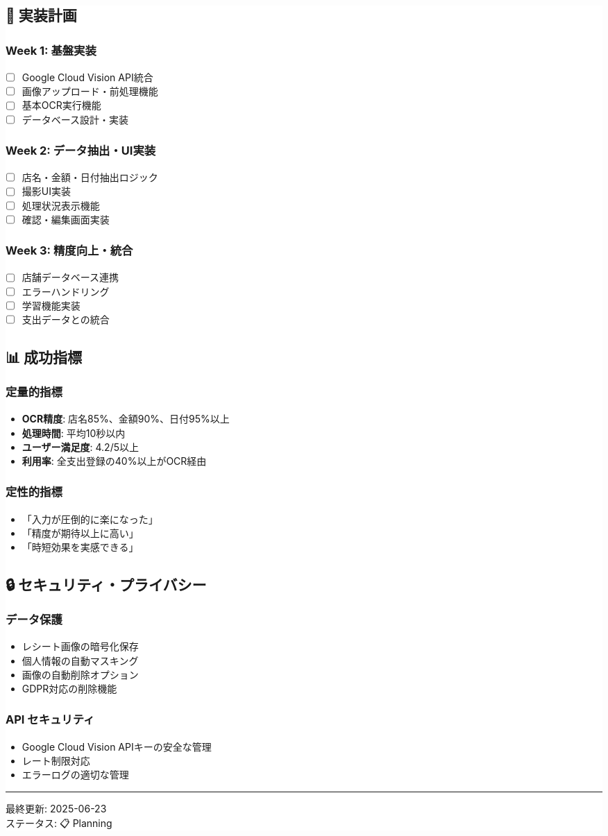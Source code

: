## 🔧 実装計画

### Week 1: 基盤実装
- [ ] Google Cloud Vision API統合
- [ ] 画像アップロード・前処理機能
- [ ] 基本OCR実行機能
- [ ] データベース設計・実装

### Week 2: データ抽出・UI実装
- [ ] 店名・金額・日付抽出ロジック
- [ ] 撮影UI実装
- [ ] 処理状況表示機能
- [ ] 確認・編集画面実装

### Week 3: 精度向上・統合
- [ ] 店舗データベース連携
- [ ] エラーハンドリング
- [ ] 学習機能実装
- [ ] 支出データとの統合

## 📊 成功指標

### 定量的指標
- **OCR精度**: 店名85%、金額90%、日付95%以上
- **処理時間**: 平均10秒以内
- **ユーザー満足度**: 4.2/5以上
- **利用率**: 全支出登録の40%以上がOCR経由

### 定性的指標
- 「入力が圧倒的に楽になった」
- 「精度が期待以上に高い」
- 「時短効果を実感できる」

## 🔒 セキュリティ・プライバシー

### データ保護
- レシート画像の暗号化保存
- 個人情報の自動マスキング
- 画像の自動削除オプション
- GDPR対応の削除機能

### API セキュリティ
- Google Cloud Vision APIキーの安全な管理
- レート制限対応
- エラーログの適切な管理

---
最終更新: 2025-06-23  
ステータス: 📋 Planning